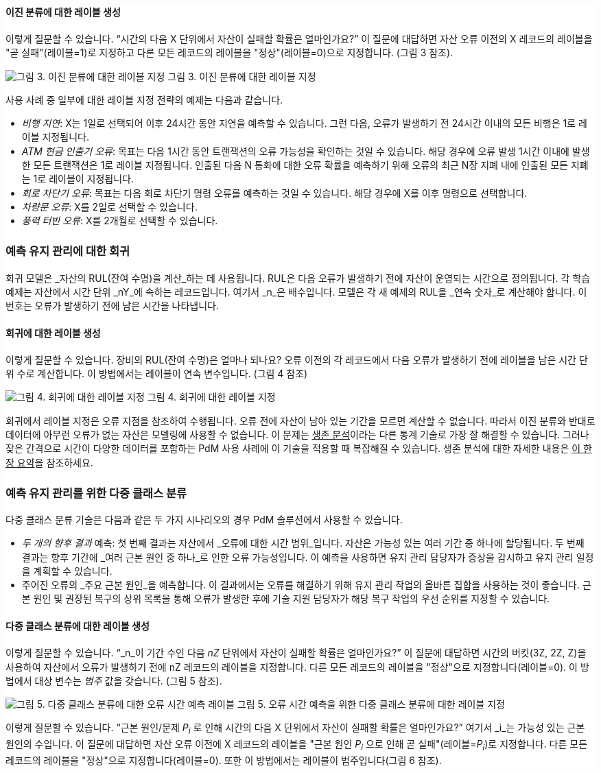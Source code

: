 #### <a name="label-construction-for-binary-classification"></a>이진 분류에 대한 레이블 생성
이렇게 질문할 수 있습니다. “시간의 다음 X 단위에서 자산이 실패할 확률은 얼마인가요?” 이 질문에 대답하면 자산 오류 이전의 X 레코드의 레이블을 "곧 실패"(레이블=1)로 지정하고 다른 모든 레코드의 레이블을 "정상"(레이블=0)으로 지정합니다. (그림 3 참조).

![그림 3. 이진 분류에 대한 레이블 지정](./media/cortana-analytics-playbook-predictive-maintenance/labelling-for-binary-classification.png) 그림 3. 이진 분류에 대한 레이블 지정

사용 사례 중 일부에 대한 레이블 지정 전략의 예제는 다음과 같습니다.
- _비행 지연_: X는 1일로 선택되어 이후 24시간 동안 지연을 예측할 수 있습니다. 그런 다음, 오류가 발생하기 전 24시간 이내의 모든 비행은 1로 레이블 지정됩니다.
- _ATM 현금 인출기 오류_: 목표는 다음 1시간 동안 트랜잭션의 오류 가능성을 확인하는 것일 수 있습니다. 해당 경우에 오류 발생 1시간 이내에 발생한 모든 트랜잭션은 1로 레이블 지정됩니다. 인출된 다음 N 통화에 대한 오류 확률을 예측하기 위해 오류의 최근 N장 지폐 내에 인출된 모든 지폐는 1로 레이블이 지정됩니다.
- _회로 차단기 오류_: 목표는 다음 회로 차단기 명령 오류를 예측하는 것일 수 있습니다. 해당 경우에 X를 이후 명령으로 선택합니다.
- _차량문 오류_: X를 2일로 선택할 수 있습니다.
- _풍력 터빈 오류_: X를 2개월로 선택할 수 있습니다.

### <a name="regression-for-predictive-maintenance"></a>예측 유지 관리에 대한 회귀
회귀 모델은 _자산의 RUL(잔여 수명)을 계산_하는 데 사용됩니다. RUL은 다음 오류가 발생하기 전에 자산이 운영되는 시간으로 정의됩니다. 각 학습 예제는 자산에서 시간 단위 _nY_에 속하는 레코드입니다. 여기서 _n_은 배수입니다. 모델은 각 새 예제의 RUL을 _연속 숫자_로 계산해야 합니다. 이 번호는 오류가 발생하기 전에 남은 시간을 나타냅니다.

#### <a name="label-construction-for-regression"></a>회귀에 대한 레이블 생성
이렇게 질문할 수 있습니다. 장비의 RUL(잔여 수명)은 얼마나 되나요? 오류 이전의 각 레코드에서 다음 오류가 발생하기 전에 레이블을 남은 시간 단위 수로 계산합니다. 이 방법에서는 레이블이 연속 변수입니다. (그림 4 참조)

![그림 4. 회귀에 대한 레이블 지정](./media/cortana-analytics-playbook-predictive-maintenance/labelling-for-regression.png) 그림 4. 회귀에 대한 레이블 지정

회귀에서 레이블 지정은 오류 지점을 참조하여 수행됩니다. 오류 전에 자산이 남아 있는 기간을 모르면 계산할 수 없습니다. 따라서 이진 분류와 반대로 데이터에 아무런 오류가 없는 자산은 모델링에 사용할 수 없습니다. 이 문제는 [생존 분석](https://en.wikipedia.org/wiki/Survival_analysis)이라는 다른 통계 기술로 가장 잘 해결할 수 있습니다. 그러나 잦은 간격으로 시간이 다양한 데이터를 포함하는 PdM 사용 사례에 이 기술을 적용할 때 복잡해질 수 있습니다. 생존 분석에 대한 자세한 내용은 [이 한 장 요약](https://www.cscu.cornell.edu/news/statnews/stnews78.pdf)을 참조하세요.

### <a name="multi-class-classification-for-predictive-maintenance"></a>예측 유지 관리를 위한 다중 클래스 분류
다중 클래스 분류 기술은 다음과 같은 두 가지 시나리오의 경우 PdM 솔루션에서 사용할 수 있습니다.
- _두 개의 향후 결과_ 예측: 첫 번째 결과는 자산에서 _오류에 대한 시간 범위_입니다. 자산은 가능성 있는 여러 기간 중 하나에 할당됩니다. 두 번째 결과는 향후 기간에 _여러 근본 원인 중 하나_로 인한 오류 가능성입니다. 이 예측을 사용하면 유지 관리 담당자가 증상을 감시하고 유지 관리 일정을 계획할 수 있습니다.
- 주어진 오류의 _주요 근본 원인_을 예측합니다. 이 결과에서는 오류를 해결하기 위해 유지 관리 작업의 올바른 집합을 사용하는 것이 좋습니다. 근본 원인 및 권장된 복구의 상위 목록을 통해 오류가 발생한 후에 기술 지원 담당자가 해당 복구 작업의 우선 순위를 지정할 수 있습니다.

#### <a name="label-construction-for-multi-class-classification"></a>다중 클래스 분류에 대한 레이블 생성
이렇게 질문할 수 있습니다. “_n_이 기간 수인 다음 _nZ_ 단위에서 자산이 실패할 확률은 얼마인가요?” 이 질문에 대답하면 시간의 버킷(3Z, 2Z, Z)을 사용하여 자산에서 오류가 발생하기 전에 nZ 레코드의 레이블을 지정합니다. 다른 모든 레코드의 레이블을 "정상"으로 지정합니다(레이블=0). 이 방법에서 대상 변수는 _범주_ 값을 갖습니다. (그림 5 참조).

![그림 5. 다중 클래스 분류에 대한 오류 시간 예측 레이블](./media/cortana-analytics-playbook-predictive-maintenance/labelling-for-multiclass-classification-for-failure-time-prediction.png) 그림 5. 오류 시간 예측을 위한 다중 클래스 분류에 대한 레이블 지정

이렇게 질문할 수 있습니다. “근본 원인/문제 _P<sub>i</sub>_ 로 인해 시간의 다음 X 단위에서 자산이 실패할 확률은 얼마인가요?” 여기서 _i_는 가능성 있는 근본 원인의 수입니다. 이 질문에 대답하면 자산 오류 이전에 X 레코드의 레이블을 "근본 원인 _P<sub>i</sub>_ 으로 인해 곧 실패"(레이블=_P<sub>i</sub>_)로 지정합니다. 다른 모든 레코드의 레이블을 "정상"으로 지정합니다(레이블=0). 또한 이 방법에서는 레이블이 범주입니다(그림 6 참조).
